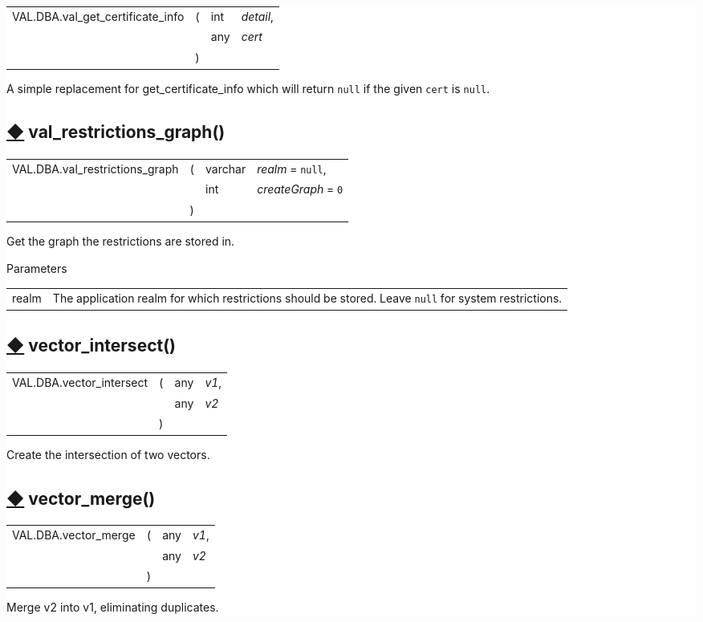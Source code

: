 |   |   |   |   |
|---|---|---|---|
|VAL.DBA.val_get_certificate_info|(|int|_detail_,|
|||any|_cert_|
||)|||

A simple replacement for get_certificate_info which will return `null` if the given `cert` is `null`.

## [◆](https://docs.openlinksw.com/valdocs/namespaceVAL_1_1DBA.html#a26dc228ed0bccde995e0fed880308b13) val_restrictions_graph()

|   |   |   |   |
|---|---|---|---|
|VAL.DBA.val_restrictions_graph|(|varchar|_realm_ = `null`,|
|||int|_createGraph_ = `0`|
||)|||

Get the graph the restrictions are stored in.

Parameters

|   |   |
|---|---|
|realm|The application realm for which restrictions should be stored. Leave `null` for system restrictions.|

## [◆](https://docs.openlinksw.com/valdocs/namespaceVAL_1_1DBA.html#a02cee1a4263ad4dc6c1ff2edc9a24e8b) vector_intersect()

|   |   |   |   |
|---|---|---|---|
|VAL.DBA.vector_intersect|(|any|_v1_,|
|||any|_v2_|
||)|||

Create the intersection of two vectors.

## [◆](https://docs.openlinksw.com/valdocs/namespaceVAL_1_1DBA.html#a54ab7fec2df037018468f31c16bd3ce0) vector_merge()

|   |   |   |   |
|---|---|---|---|
|VAL.DBA.vector_merge|(|any|_v1_,|
|||any|_v2_|
||)|||

Merge v2 into v1, eliminating duplicates.